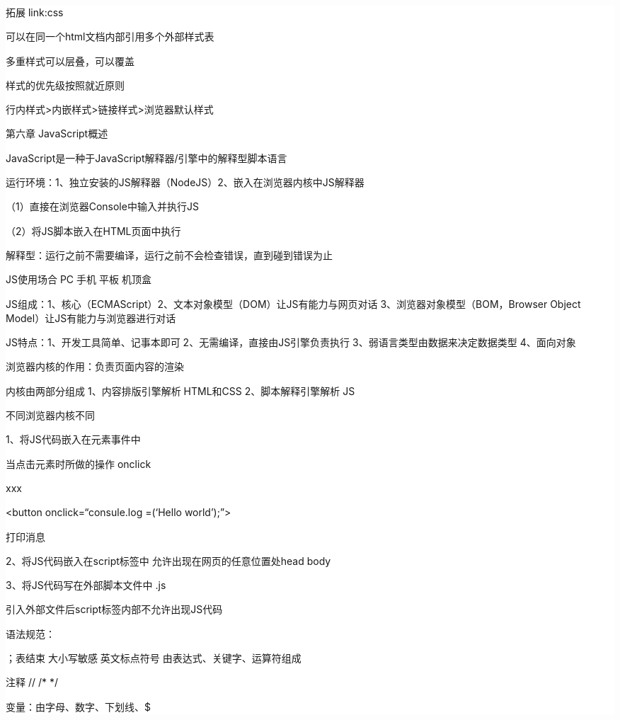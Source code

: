    <link rel=“stylesheet” href=“css/style.css” />

</head>

拓展 link:css

可以在同一个html文档内部引用多个外部样式表

多重样式可以层叠，可以覆盖

样式的优先级按照就近原则

行内样式>内嵌样式>链接样式>浏览器默认样式

第六章 JavaScript概述

JavaScript是一种于JavaScript解释器/引擎中的解释型脚本语言

运行环境：1、独立安装的JS解释器（NodeJS）2、嵌入在浏览器内核中JS解释器

（1）直接在浏览器Console中输入并执行JS

（2）将JS脚本嵌入在HTML页面中执行

解释型：运行之前不需要编译，运行之前不会检查错误，直到碰到错误为止

JS使用场合 PC 手机 平板 机顶盒

JS组成：1、核心（ECMAScript）2、文本对象模型（DOM）让JS有能力与网页对话 3、浏览器对象模型（BOM，Browser Object Model）让JS有能力与浏览器进行对话

JS特点：1、开发工具简单、记事本即可 2、无需编译，直接由JS引擎负责执行 3、弱语言类型由数据来决定数据类型 4、面向对象

浏览器内核的作用：负责页面内容的渲染

内核由两部分组成 1、内容排版引擎解析 HTML和CSS 2、脚本解释引擎解析 JS

不同浏览器内核不同

1、将JS代码嵌入在元素事件中

当点击元素时所做的操作 onclick

<div id=“”  onclick=“JS代码”>xxx</div>

<button onclick=“consule.log =(‘Hello world’);”>

打印消息

</button>

2、将JS代码嵌入在script标签中 允许出现在网页的任意位置处head body

3、将JS代码写在外部脚本文件中 .js

<script src=“js文件路径”></script>

引入外部文件后script标签内部不允许出现JS代码

语法规范：

；表结束 大小写敏感 英文标点符号 由表达式、关键字、运算符组成

注释 // /* */

变量：由字母、数字、下划线、$
